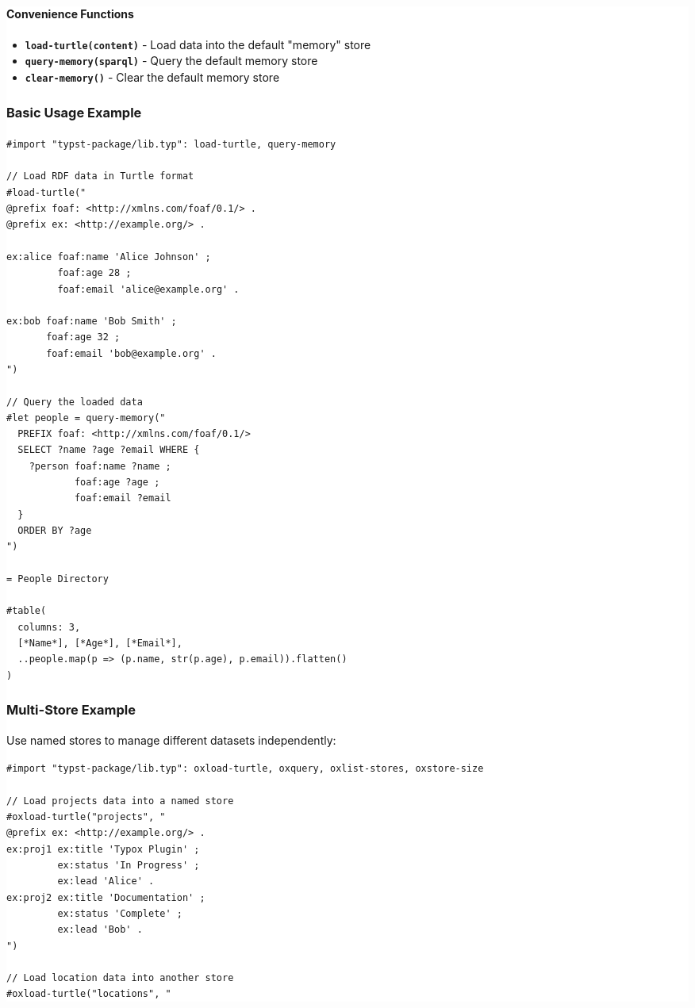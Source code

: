 #### Convenience Functions

- **`load-turtle(content)`** - Load data into the default "memory" store
- **`query-memory(sparql)`** - Query the default memory store
- **`clear-memory()`** - Clear the default memory store

### Basic Usage Example

```typst
#import "typst-package/lib.typ": load-turtle, query-memory

// Load RDF data in Turtle format
#load-turtle("
@prefix foaf: <http://xmlns.com/foaf/0.1/> .
@prefix ex: <http://example.org/> .

ex:alice foaf:name 'Alice Johnson' ;
         foaf:age 28 ;
         foaf:email 'alice@example.org' .

ex:bob foaf:name 'Bob Smith' ;
       foaf:age 32 ;
       foaf:email 'bob@example.org' .
")

// Query the loaded data
#let people = query-memory("
  PREFIX foaf: <http://xmlns.com/foaf/0.1/>
  SELECT ?name ?age ?email WHERE {
    ?person foaf:name ?name ;
            foaf:age ?age ;
            foaf:email ?email
  }
  ORDER BY ?age
")

= People Directory

#table(
  columns: 3,
  [*Name*], [*Age*], [*Email*],
  ..people.map(p => (p.name, str(p.age), p.email)).flatten()
)
```

### Multi-Store Example

Use named stores to manage different datasets independently:

```typst
#import "typst-package/lib.typ": oxload-turtle, oxquery, oxlist-stores, oxstore-size

// Load projects data into a named store
#oxload-turtle("projects", "
@prefix ex: <http://example.org/> .
ex:proj1 ex:title 'Typox Plugin' ;
         ex:status 'In Progress' ;
         ex:lead 'Alice' .
ex:proj2 ex:title 'Documentation' ;
         ex:status 'Complete' ;
         ex:lead 'Bob' .
")

// Load location data into another store
#oxload-turtle("locations", "
```